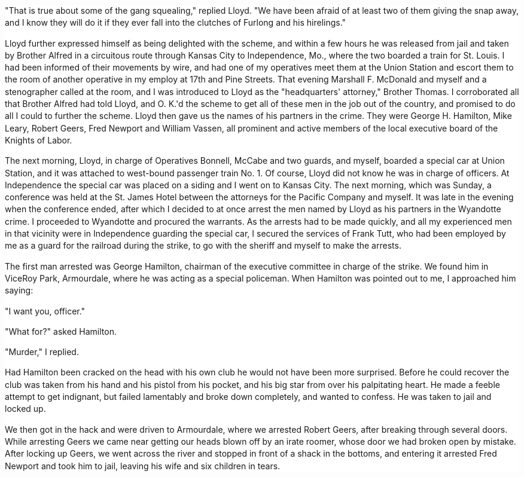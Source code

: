 "That is true about some of the gang squealing," replied Lloyd. "We have
been afraid of at least two of them giving the snap away, and I know
they will do it if they ever fall into the clutches of Furlong and his
hirelings."

Lloyd further expressed himself as being delighted with the scheme, and
within a few hours he was released from jail and taken by Brother Alfred
in a circuitous route through Kansas City to Independence, Mo., where
the two boarded a train for St. Louis. I had been informed of their
movements by wire, and had one of my operatives meet them at the Union
Station and escort them to the room of another operative in my employ at
17th and Pine Streets. That evening Marshall F. McDonald and myself and
a stenographer called at the room, and I was introduced to Lloyd as the
"headquarters' attorney," Brother Thomas. I corroborated all that
Brother Alfred had told Lloyd, and O. K.'d the scheme to get all of
these men in the job out of the country, and promised to do all I could
to further the scheme. Lloyd then gave us the names of his partners in
the crime. They were George H. Hamilton, Mike Leary, Robert Geers, Fred
Newport and William Vassen, all prominent and active members of the
local executive board of the Knights of Labor.

The next morning, Lloyd, in charge of Operatives Bonnell, McCabe and two
guards, and myself, boarded a special car at Union Station, and it was
attached to west-bound passenger train No. 1. Of course, Lloyd did not
know he was in charge of officers. At Independence the special car was
placed on a siding and I went on to Kansas City. The next morning, which
was Sunday, a conference was held at the St. James Hotel between the
attorneys for the Pacific Company and myself. It was late in the evening
when the conference ended, after which I decided to at once arrest the
men named by Lloyd as his partners in the Wyandotte crime. I proceeded
to Wyandotte and procured the warrants. As the arrests had to be made
quickly, and all my experienced men in that vicinity were in
Independence guarding the special car, I secured the services of Frank
Tutt, who had been employed by me as a guard for the railroad during the
strike, to go with the sheriff and myself to make the arrests.

The first man arrested was George Hamilton, chairman of the executive
committee in charge of the strike. We found him in ViceRoy Park,
Armourdale, where he was acting as a special policeman. When Hamilton
was pointed out to me, I approached him saying:

"I want you, officer."

"What for?" asked Hamilton.

"Murder," I replied.

Had Hamilton been cracked on the head with his own club he would not
have been more surprised. Before he could recover the club was taken
from his hand and his pistol from his pocket, and his big star from over
his palpitating heart. He made a feeble attempt to get indignant, but
failed lamentably and broke down completely, and wanted to confess. He
was taken to jail and locked up.

We then got in the hack and were driven to Armourdale, where we arrested
Robert Geers, after breaking through several doors. While arresting
Geers we came near getting our heads blown off by an irate roomer, whose
door we had broken open by mistake. After locking up Geers, we went
across the river and stopped in front of a shack in the bottoms, and
entering it arrested Fred Newport and took him to jail, leaving his wife
and six children in tears.
